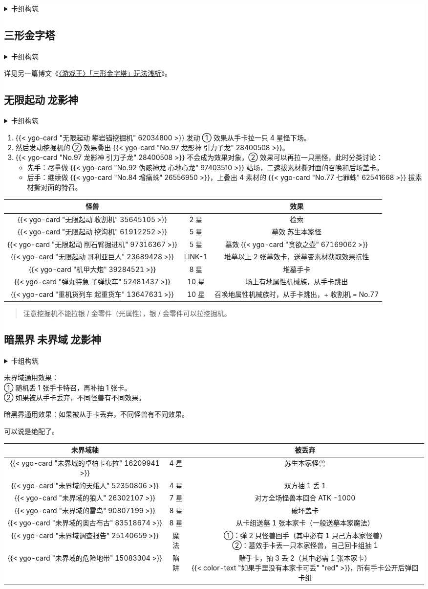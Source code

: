 <details class="collapse"><summary>卡组构筑</summary></details>

## 三形金字塔

<details class="collapse"><summary>卡组构筑</summary></details>

详见另一篇博文《<a href="/game/yu_gi_oh-triamid/" target="_blank">〈游戏王〉「三形金字塔」玩法浅析</a>》。

## 无限起动 龙影神

<details class="collapse"><summary>卡组构筑</summary></details>

1. {{< ygo-card "无限起动 攀岩锚挖掘机" 62034800 >}} 发动 ① 效果从手卡拉一只 4 星怪下场。
2. 然后发动挖掘机的 ② 效果叠出 {{< ygo-card "No.97 龙影神 引力子龙" 28400508 >}}。
3. {{< ygo-card "No.97 龙影神 引力子龙" 28400508 >}} 不会成为效果对象，② 效果可以再拉一只黑怪，此时分类讨论：
   - 先手：尽量做 {{< ygo-card "No.92 伪骸神龙 心地心龙" 97403510 >}} 站场，二速拔素材撕对面的召唤和后场盖卡。
   - 后手：继续做 {{< ygo-card "No.84 增痛蛛" 26556950 >}}，上叠出 4 素材的 {{< ygo-card "No.77 七罪蛛" 62541668 >}} 拔素材撕对面的特召。

|                       怪兽                        |        |                       效果                       |
| :-----------------------------------------------: | :----: | :----------------------------------------------: |
|    {{< ygo-card "无限起动 收割机" 35645105 >}}    |  2 星  |                       检索                       |
|    {{< ygo-card "无限起动 挖沟机" 61912252 >}}    |  5 星  |                 墓效 苏生本家怪                  |
| {{< ygo-card "无限起动 削石臂掘进机" 97316367 >}} |  5 星  |    墓效 {{< ygo-card "贪欲之壶" 67169062 >}}     |
|  {{< ygo-card "无限起动 哥利亚巨人" 23689428 >}}  | LINK-1 |   堆墓以上 2 张墓效卡，送墓变素材获取效果抗性    |
|       {{< ygo-card "机甲大炮" 39284521 >}}        |  8 星  |                     堆墓手卡                     |
|   {{< ygo-card "弹丸特急 子弹快车" 52481437 >}}   | 10 星  |          场上有地属性机械族，从手卡跳出          |
|  {{< ygo-card "重机货列车 起重货车" 13647631 >}}  | 10 星  | 召唤地属性机械族时，从手卡跳出，+ 收割机 = No.77 |

> 注意挖掘机不能拉银 / 金零件（光属性），银 / 金零件可以拉挖掘机。

## 暗黑界 未界域 龙影神

<details class="collapse"><summary>卡组构筑</summary></details>

未界域通用效果：\
① 随机丢 1 张手卡特召，再补抽 1 张卡。\
② 如果被从手卡丢弃，不同怪兽有不同效果。

暗黑界通用效果：如果被从手卡丢弃，不同怪兽有不同效果。

可以说是绝配了。

|                    未界域轴                    |      |                                                         被丢弃                                                         |
| :--------------------------------------------: | :--: | :--------------------------------------------------------------------------------------------------------------------: |
| {{< ygo-card "未界域的卓柏卡布拉" 16209941 >}} | 4 星 |                                                      苏生本家怪兽                                                      |
|   {{< ygo-card "未界域的天蛾人" 52350806 >}}   | 4 星 |                                                     双方抽 1 丢 1                                                      |
|    {{< ygo-card "未界域的狼人" 26302107 >}}    | 7 星 |                                              对方全场怪兽本回合 ATK -1000                                              |
|    {{< ygo-card "未界域的雷鸟" 90807199 >}}    | 8 星 |                                                        破坏盖卡                                                        |
|  {{< ygo-card "未界域的奥古布古" 83518674 >}}  | 8 星 |                                       从卡组送墓 1 张本家卡（一般送墓本家魔法）                                        |
|   {{< ygo-card "未界域调查报告" 25140659 >}}   | 魔法 |             ①：弹 2 只怪兽回手（其中必有 1 只己方本家怪兽）<br/>②：墓效手卡丢一只本家怪兽，自己回卡组抽 1              |
|  {{< ygo-card "未界域的危险地带" 15083304 >}}  | 陷阱 | 赌手卡，抽 3 丢 2（其中必需 1 张本家卡）<br/>{{< color-text "如果手里没有本家卡可丢" "red" >}}，所有手卡公开后弹回卡组 |

